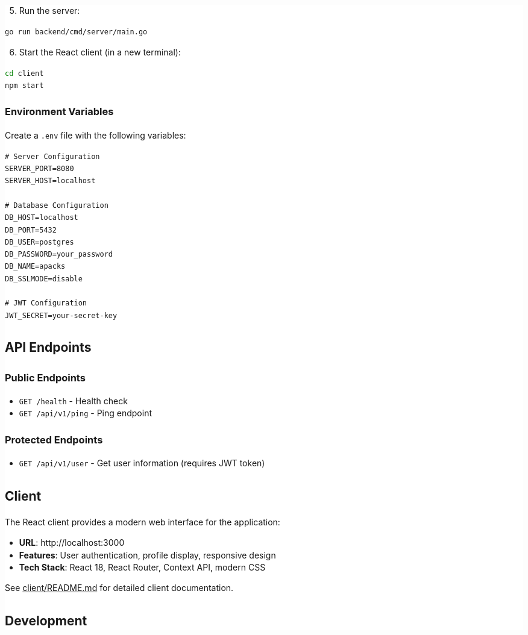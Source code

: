 5. Run the server:
```bash
go run backend/cmd/server/main.go
```

6. Start the React client (in a new terminal):
```bash
cd client
npm start
```

### Environment Variables

Create a `.env` file with the following variables:

```env
# Server Configuration
SERVER_PORT=8080
SERVER_HOST=localhost

# Database Configuration
DB_HOST=localhost
DB_PORT=5432
DB_USER=postgres
DB_PASSWORD=your_password
DB_NAME=apacks
DB_SSLMODE=disable

# JWT Configuration
JWT_SECRET=your-secret-key
```

## API Endpoints

### Public Endpoints

- `GET /health` - Health check
- `GET /api/v1/ping` - Ping endpoint

### Protected Endpoints

- `GET /api/v1/user` - Get user information (requires JWT token)

## Client

The React client provides a modern web interface for the application:

- **URL**: http://localhost:3000
- **Features**: User authentication, profile display, responsive design
- **Tech Stack**: React 18, React Router, Context API, modern CSS

See [client/README.md](client/README.md) for detailed client documentation.

## Development
